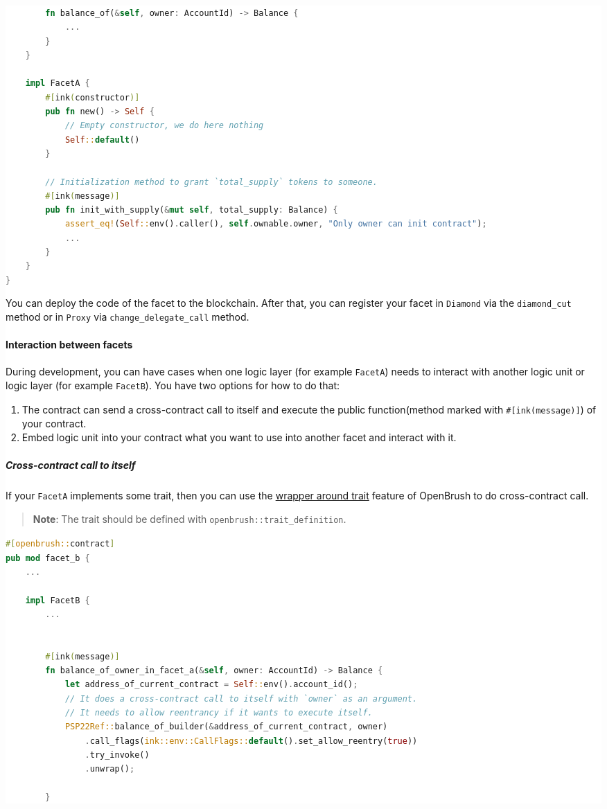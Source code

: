 ```rust
        fn balance_of(&self, owner: AccountId) -> Balance {
            ...
        }
    }

    impl FacetA {
        #[ink(constructor)]
        pub fn new() -> Self {
            // Empty constructor, we do here nothing
            Self::default()
        }

        // Initialization method to grant `total_supply` tokens to someone.
        #[ink(message)]
        pub fn init_with_supply(&mut self, total_supply: Balance) {
            assert_eq!(Self::env().caller(), self.ownable.owner, "Only owner can init contract");
            ...
        }
    }
}
```

You can deploy the code of the facet to the blockchain. After that, you can 
register your facet in `Diamond` via the `diamond_cut` method or in `Proxy` via 
`change_delegate_call` method.

#### Interaction between facets

During development, you can have cases when one logic layer (for example `FacetA`) needs to interact with 
another logic unit or logic layer (for example `FacetB`). 
You have two options for how to do that:

1. The contract can send a cross-contract call to itself and execute the public function(method marked with `#[ink(message)]`) of your contract.
1. Embed logic unit into your contract what you want to use into another facet and interact with it.

##### Cross-contract call to itself

If your `FacetA` implements some trait, then you can use the 
[wrapper around trait](https://github.com/727-Ventures/openbrush-contracts#wrapper-around-traits) 
feature of OpenBrush to do cross-contract call.

> **Note**: The trait should be defined with `openbrush::trait_definition`.

```rust
#[openbrush::contract]
pub mod facet_b {
    ...
    
    impl FacetB {
        ...


        #[ink(message)]
        fn balance_of_owner_in_facet_a(&self, owner: AccountId) -> Balance {
            let address_of_current_contract = Self::env().account_id();
            // It does a cross-contract call to itself with `owner` as an argument.
            // It needs to allow reentrancy if it wants to execute itself.
            PSP22Ref::balance_of_builder(&address_of_current_contract, owner)
                .call_flags(ink::env::CallFlags::default().set_allow_reentry(true))
                .try_invoke()
                .unwrap();

        }
```